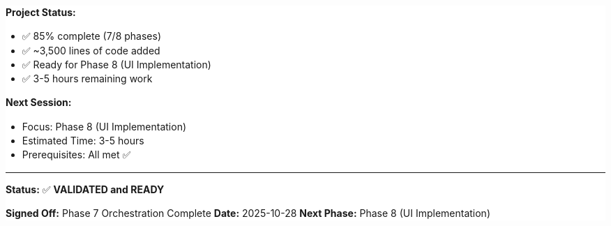 **Project Status:**
- ✅ 85% complete (7/8 phases)
- ✅ ~3,500 lines of code added
- ✅ Ready for Phase 8 (UI Implementation)
- ✅ 3-5 hours remaining work

**Next Session:**
- Focus: Phase 8 (UI Implementation)
- Estimated Time: 3-5 hours
- Prerequisites: All met ✅

---

**Status:** ✅ **VALIDATED and READY**

**Signed Off:** Phase 7 Orchestration Complete
**Date:** 2025-10-28
**Next Phase:** Phase 8 (UI Implementation)
